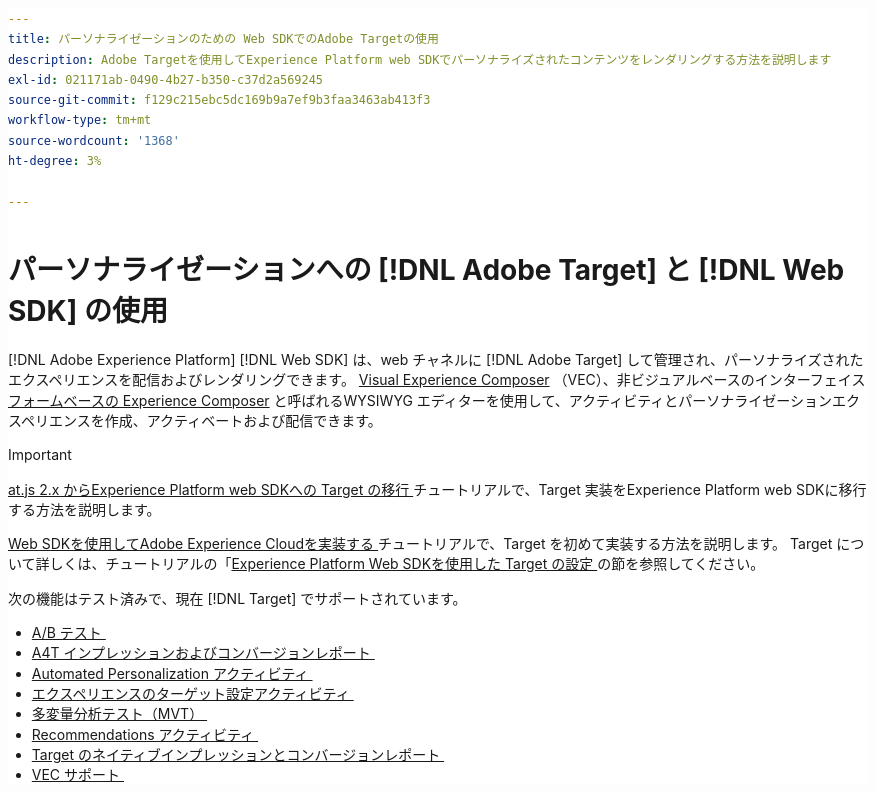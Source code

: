 ```yaml
---
title: パーソナライゼーションのための Web SDKでのAdobe Targetの使用
description: Adobe Targetを使用してExperience Platform web SDKでパーソナライズされたコンテンツをレンダリングする方法を説明します
exl-id: 021171ab-0490-4b27-b350-c37d2a569245
source-git-commit: f129c215ebc5dc169b9a7ef9b3faa3463ab413f3
workflow-type: tm+mt
source-wordcount: '1368'
ht-degree: 3%

---
```


# パーソナライゼーションへの [!DNL Adobe Target] と [!DNL Web SDK] の使用

[!DNL Adobe Experience Platform] [!DNL Web SDK] は、web チャネルに [!DNL Adobe Target] して管理され、パーソナライズされたエクスペリエンスを配信およびレンダリングできます。 [Visual Experience Composer](https://experienceleague.adobe.com/docs/target/using/experiences/vec/visual-experience-composer.html?lang=ja) （VEC）、非ビジュアルベースのインターフェイス [&#x200B; フォームベースの Experience Composer](https://experienceleague.adobe.com/docs/target/using/experiences/form-experience-composer.html?lang=ja) と呼ばれるWYSIWYG エディターを使用して、アクティビティとパーソナライゼーションエクスペリエンスを作成、アクティベートおよび配信できます。

>[!IMPORTANT]
>
>[at.js 2.x からExperience Platform web SDKへの Target の移行 &#x200B;](https://experienceleague.adobe.com/docs/platform-learn/migrate-target-to-websdk/introduction.html?lang=ja) チュートリアルで、Target 実装をExperience Platform web SDKに移行する方法を説明します。
>
>[Web SDKを使用してAdobe Experience Cloudを実装する &#x200B;](https://experienceleague.adobe.com/docs/platform-learn/implement-web-sdk/overview.html?lang=ja) チュートリアルで、Target を初めて実装する方法を説明します。 Target について詳しくは、チュートリアルの「[Experience Platform Web SDKを使用した Target の設定 &#x200B;](https://experienceleague.adobe.com/docs/platform-learn/implement-web-sdk/applications-setup/setup-target.html?lang=ja) の節を参照してください。


次の機能はテスト済みで、現在 [!DNL Target] でサポートされています。

* [A/B テスト &#x200B;](https://experienceleague.adobe.com/docs/target/using/activities/abtest/test-ab.html?lang=ja)
* [A4T インプレッションおよびコンバージョンレポート &#x200B;](https://experienceleague.adobe.com/docs/target/using/integrate/a4t/a4t.html?lang=ja)
* [Automated Personalization アクティビティ &#x200B;](https://experienceleague.adobe.com/docs/target/using/activities/automated-personalization/automated-personalization.html?lang=ja)
* [&#x200B; エクスペリエンスのターゲット設定アクティビティ &#x200B;](https://experienceleague.adobe.com/docs/target/using/activities/automated-personalization/automated-personalization.html?lang=ja)
* [&#x200B; 多変量分析テスト（MVT） &#x200B;](https://experienceleague.adobe.com/docs/target/using/activities/multivariate-test/multivariate-testing.html?lang=ja)
* [Recommendations アクティビティ &#x200B;](https://experienceleague.adobe.com/docs/target/using/recommendations/recommendations.html?lang=ja)
* [Target のネイティブインプレッションとコンバージョンレポート &#x200B;](https://experienceleague.adobe.com/docs/target/using/reports/reports.html?lang=ja)
* [VEC サポート &#x200B;](https://experienceleague.adobe.com/docs/target/using/experiences/vec/visual-experience-composer.html?lang=ja)
